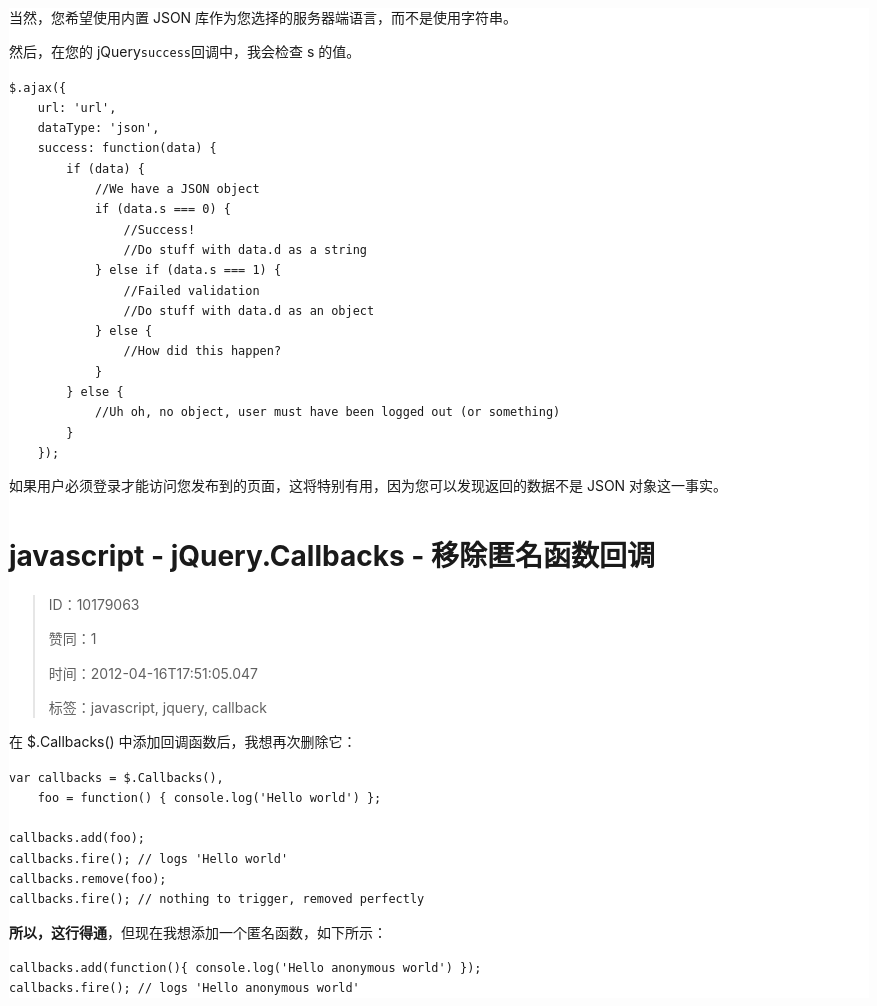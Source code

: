 当然，您希望使用内置 JSON 库作为您选择的服务器端语言，而不是使用字符串。

然后，在您的 jQuery`success`回调中，我会检查 s 的值。

```
$.ajax({
    url: 'url',
    dataType: 'json',
    success: function(data) {
        if (data) {
            //We have a JSON object
            if (data.s === 0) {
                //Success!
                //Do stuff with data.d as a string
            } else if (data.s === 1) {
                //Failed validation
                //Do stuff with data.d as an object
            } else {
                //How did this happen?
            }
        } else {
            //Uh oh, no object, user must have been logged out (or something)
        }
    }); 
```

如果用户必须登录才能访问您发布到的页面，这将特别有用，因为您可以发现返回的数据不是 JSON 对象这一事实。

# javascript - jQuery.Callbacks - 移除匿名函数回调

> ID：10179063
> 
> 赞同：1
> 
> 时间：2012-04-16T17:51:05.047
> 
> 标签：javascript, jquery, callback

在 $.Callbacks() 中添加回调函数后，我想再次删除它：

```
var callbacks = $.Callbacks(),
    foo = function() { console.log('Hello world') };

callbacks.add(foo);
callbacks.fire(); // logs 'Hello world'
callbacks.remove(foo);
callbacks.fire(); // nothing to trigger, removed perfectly 
```

**所以，这行得通**，但现在我想添加一个匿名函数，如下所示：

```
callbacks.add(function(){ console.log('Hello anonymous world') });
callbacks.fire(); // logs 'Hello anonymous world' 
```
